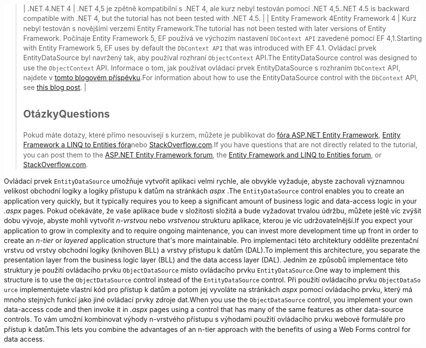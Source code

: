 > | <span data-ttu-id="b8173-131">.NET 4</span><span class="sxs-lookup"><span data-stu-id="b8173-131">.NET 4</span></span> | <span data-ttu-id="b8173-132">.NET 4,5 je zpětně kompatibilní s .NET 4, ale kurz nebyl testován pomocí .NET 4,5.</span><span class="sxs-lookup"><span data-stu-id="b8173-132">.NET 4.5 is backward compatible with .NET 4, but the tutorial has not been tested with .NET 4.5.</span></span> |
> | <span data-ttu-id="b8173-133">Entity Framework 4</span><span class="sxs-lookup"><span data-stu-id="b8173-133">Entity Framework 4</span></span> | <span data-ttu-id="b8173-134">Kurz nebyl testován s novějšími verzemi Entity Framework.</span><span class="sxs-lookup"><span data-stu-id="b8173-134">The tutorial has not been tested with later versions of Entity Framework.</span></span> <span data-ttu-id="b8173-135">Počínaje Entity Framework 5, EF používá ve výchozím nastavení `DbContext API` zavedené pomocí EF 4,1.</span><span class="sxs-lookup"><span data-stu-id="b8173-135">Starting with Entity Framework 5, EF uses by default the `DbContext API` that was introduced with EF 4.1.</span></span> <span data-ttu-id="b8173-136">Ovládací prvek EntityDataSource byl navržený tak, aby používal rozhraní `ObjectContext` API.</span><span class="sxs-lookup"><span data-stu-id="b8173-136">The EntityDataSource control was designed to use the `ObjectContext` API.</span></span> <span data-ttu-id="b8173-137">Informace o tom, jak používat ovládací prvek EntityDataSource s rozhraním `DbContext` API, najdete v [tomto blogovém příspěvku](https://blogs.msdn.com/b/webdev/archive/2012/09/13/how-to-use-the-entitydatasource-control-with-entity-framework-code-first.aspx).</span><span class="sxs-lookup"><span data-stu-id="b8173-137">For information about how to use the EntityDataSource control with the `DbContext` API, see [this blog post](https://blogs.msdn.com/b/webdev/archive/2012/09/13/how-to-use-the-entitydatasource-control-with-entity-framework-code-first.aspx).</span></span> |
> 
> ## <a name="questions"></a><span data-ttu-id="b8173-138">Otázky</span><span class="sxs-lookup"><span data-stu-id="b8173-138">Questions</span></span>
> 
> <span data-ttu-id="b8173-139">Pokud máte dotazy, které přímo nesouvisejí s kurzem, můžete je publikovat do [fóra ASP.NET Entity Framework](https://forums.asp.net/1227.aspx), [Entity Framework a LINQ to Entities fóra](https://social.msdn.microsoft.com/forums/adodotnetentityframework/threads/)nebo [StackOverflow.com](http://stackoverflow.com/).</span><span class="sxs-lookup"><span data-stu-id="b8173-139">If you have questions that are not directly related to the tutorial, you can post them to the [ASP.NET Entity Framework forum](https://forums.asp.net/1227.aspx), the [Entity Framework and LINQ to Entities forum](https://social.msdn.microsoft.com/forums/adodotnetentityframework/threads/), or [StackOverflow.com](http://stackoverflow.com/).</span></span>

<span data-ttu-id="b8173-140">Ovládací prvek `EntityDataSource` umožňuje vytvořit aplikaci velmi rychle, ale obvykle vyžaduje, abyste zachovali významnou velikost obchodní logiky a logiky přístupu k datům na stránkách *aspx* .</span><span class="sxs-lookup"><span data-stu-id="b8173-140">The `EntityDataSource` control enables you to create an application very quickly, but it typically requires you to keep a significant amount of business logic and data-access logic in your *.aspx* pages.</span></span> <span data-ttu-id="b8173-141">Pokud očekáváte, že vaše aplikace bude v složitosti složitá a bude vyžadovat trvalou údržbu, můžete ještě víc zvýšit dobu vývoje, abyste mohli vytvořit *n-vrstvou* nebo *vrstvenou* strukturu aplikace, kterou je víc udržovatelnější.</span><span class="sxs-lookup"><span data-stu-id="b8173-141">If you expect your application to grow in complexity and to require ongoing maintenance, you can invest more development time up front in order to create an *n-tier* or *layered* application structure that's more maintainable.</span></span> <span data-ttu-id="b8173-142">Pro implementaci této architektury oddělíte prezentační vrstvu od vrstvy obchodní logiky (knihoven BLL) a vrstvy přístupu k datům (DAL).</span><span class="sxs-lookup"><span data-stu-id="b8173-142">To implement this architecture, you separate the presentation layer from the business logic layer (BLL) and the data access layer (DAL).</span></span> <span data-ttu-id="b8173-143">Jedním ze způsobů implementace této struktury je použití ovládacího prvku `ObjectDataSource` místo ovládacího prvku `EntityDataSource`.</span><span class="sxs-lookup"><span data-stu-id="b8173-143">One way to implement this structure is to use the `ObjectDataSource` control instead of the `EntityDataSource` control.</span></span> <span data-ttu-id="b8173-144">Při použití ovládacího prvku `ObjectDataSource` implementujete vlastní kód pro přístup k datům a potom jej vyvoláte na stránkách *aspx* pomocí ovládacího prvku, který má mnoho stejných funkcí jako jiné ovládací prvky zdroje dat.</span><span class="sxs-lookup"><span data-stu-id="b8173-144">When you use the `ObjectDataSource` control, you implement your own data-access code and then invoke it in *.aspx* pages using a control that has many of the same features as other data-source controls.</span></span> <span data-ttu-id="b8173-145">To vám umožní kombinovat výhody n-vrstvého přístupu s výhodami použití ovládacího prvku webové formuláře pro přístup k datům.</span><span class="sxs-lookup"><span data-stu-id="b8173-145">This lets you combine the advantages of an n-tier approach with the benefits of using a Web Forms control for data access.</span></span>
